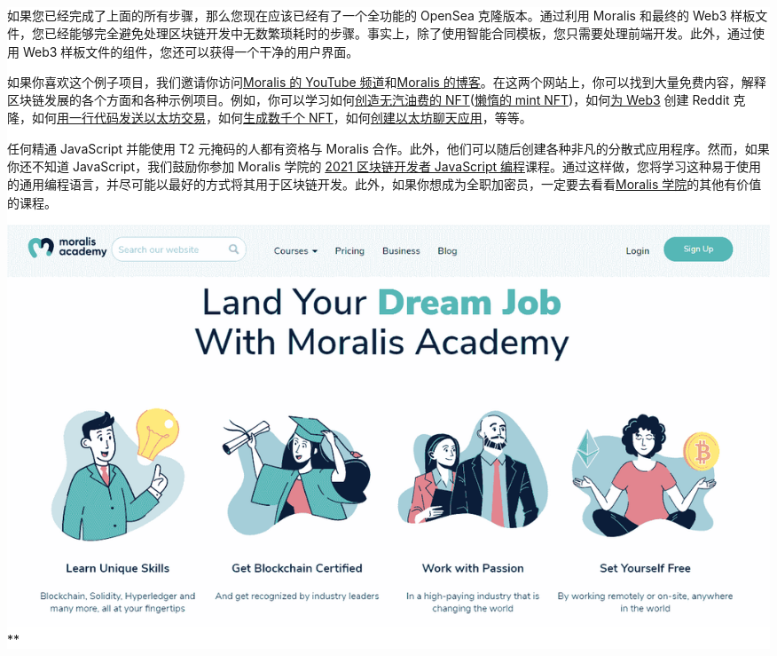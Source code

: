 如果您已经完成了上面的所有步骤，那么您现在应该已经有了一个全功能的 OpenSea 克隆版本。通过利用 Moralis 和最终的 Web3 样板文件，您已经能够完全避免处理区块链开发中无数繁琐耗时的步骤。事实上，除了使用智能合同模板，您只需要处理前端开发。此外，通过使用 Web3 样板文件的组件，您还可以获得一个干净的用户界面。

如果你喜欢这个例子项目，我们邀请你访问[Moralis 的 YouTube 频道](https://www.youtube.com/c/MoralisWeb3)和[Moralis 的博客](https://moralis.io/blog/)。在这两个网站上，你可以找到大量免费内容，解释区块链发展的各个方面和各种示例项目。例如，你可以学习如何[创造无汽油费的 NFT](https://moralis.io/how-to-mint-nfts-without-gas-fees/)([懒惰的 mint NFT](https://moralis.io/how-to-lazy-mint-nfts/))，如何[为 Web3](https://moralis.io/create-a-reddit-clone-for-web3-step-by-step-guide/) 创建 Reddit 克隆，如何[用一行代码发送以太坊交易](https://moralis.io/ethereum-send-transaction-basics-send-ethereum-with-one-line-of-code/)，如何[生成数千个 NFT](https://moralis.io/how-to-generate-thousands-of-nfts/)，如何[创建以太坊聊天应用](https://moralis.io/how-to-create-an-ethereum-chat-app/)，等等。

任何精通 JavaScript 并能使用 T2 元掩码的人都有资格与 Moralis 合作。此外，他们可以随后创建各种非凡的分散式应用程序。然而，如果你还不知道 JavaScript，我们鼓励你参加 Moralis 学院的 [2021 区块链开发者 JavaScript 编程](https://academy.moralis.io/courses/javascript-programming-for-blockchain-developers)课程。通过这样做，您将学习这种易于使用的通用编程语言，并尽可能以最好的方式将其用于区块链开发。此外，如果你想成为全职加密员，一定要去看看[Moralis 学院](https://academy.moralis.io/)的其他有价值的课程。

![](img/538c7998569ff9c5269a45316675c912.png)**